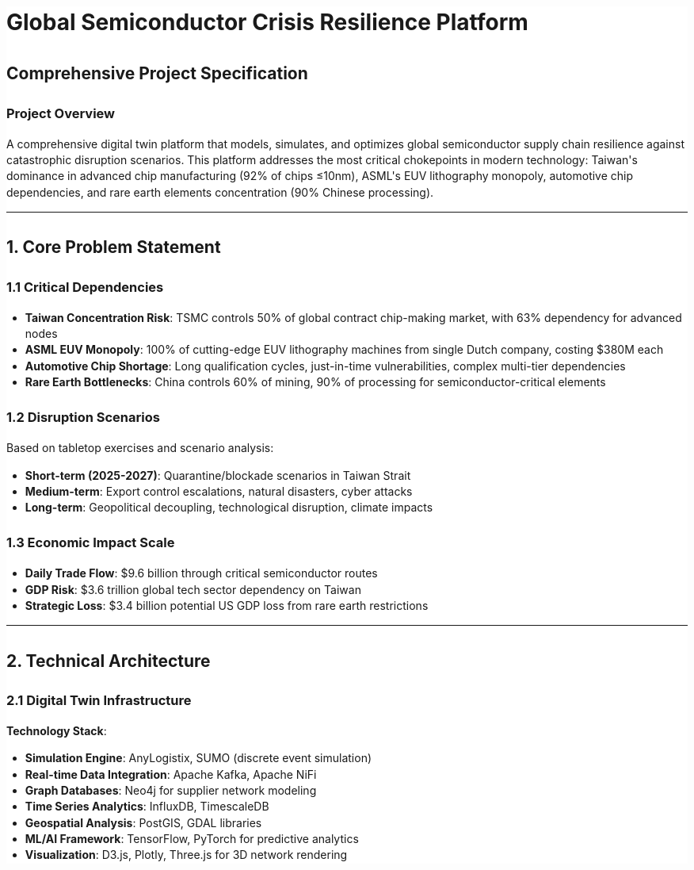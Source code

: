 # Global Semiconductor Crisis Resilience Platform
## Comprehensive Project Specification

### Project Overview

A comprehensive digital twin platform that models, simulates, and optimizes global semiconductor supply chain resilience against catastrophic disruption scenarios. This platform addresses the most critical chokepoints in modern technology: Taiwan's dominance in advanced chip manufacturing (92% of chips ≤10nm), ASML's EUV lithography monopoly, automotive chip dependencies, and rare earth elements concentration (90% Chinese processing).

---

## 1. Core Problem Statement

### 1.1 Critical Dependencies
- **Taiwan Concentration Risk**: TSMC controls 50% of global contract chip-making market, with 63% dependency for advanced nodes
- **ASML EUV Monopoly**: 100% of cutting-edge EUV lithography machines from single Dutch company, costing $380M each
- **Automotive Chip Shortage**: Long qualification cycles, just-in-time vulnerabilities, complex multi-tier dependencies
- **Rare Earth Bottlenecks**: China controls 60% of mining, 90% of processing for semiconductor-critical elements

### 1.2 Disruption Scenarios
Based on tabletop exercises and scenario analysis:
- **Short-term (2025-2027)**: Quarantine/blockade scenarios in Taiwan Strait
- **Medium-term**: Export control escalations, natural disasters, cyber attacks
- **Long-term**: Geopolitical decoupling, technological disruption, climate impacts

### 1.3 Economic Impact Scale
- **Daily Trade Flow**: $9.6 billion through critical semiconductor routes
- **GDP Risk**: $3.6 trillion global tech sector dependency on Taiwan
- **Strategic Loss**: $3.4 billion potential US GDP loss from rare earth restrictions

---

## 2. Technical Architecture

### 2.1 Digital Twin Infrastructure
**Technology Stack**:
- **Simulation Engine**: AnyLogistix, SUMO (discrete event simulation)
- **Real-time Data Integration**: Apache Kafka, Apache NiFi
- **Graph Databases**: Neo4j for supplier network modeling
- **Time Series Analytics**: InfluxDB, TimescaleDB
- **Geospatial Analysis**: PostGIS, GDAL libraries
- **ML/AI Framework**: TensorFlow, PyTorch for predictive analytics
- **Visualization**: D3.js, Plotly, Three.js for 3D network rendering
